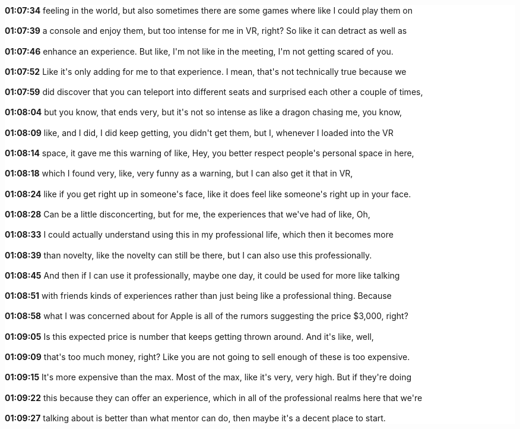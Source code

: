 **01:07:34** feeling in the world, but also sometimes there are some games where like I could play them on

**01:07:39** a console and enjoy them, but too intense for me in VR, right? So like it can detract as well as

**01:07:46** enhance an experience. But like, I'm not like in the meeting, I'm not getting scared of you.

**01:07:52** Like it's only adding for me to that experience. I mean, that's not technically true because we

**01:07:59** did discover that you can teleport into different seats and surprised each other a couple of times,

**01:08:04** but you know, that ends very, but it's not so intense as like a dragon chasing me, you know,

**01:08:09** like, and I did, I did keep getting, you didn't get them, but I, whenever I loaded into the VR

**01:08:14** space, it gave me this warning of like, Hey, you better respect people's personal space in here,

**01:08:18** which I found very, like, very funny as a warning, but I can also get it that in VR,

**01:08:24** like if you get right up in someone's face, like it does feel like someone's right up in your face.

**01:08:28** Can be a little disconcerting, but for me, the experiences that we've had of like, Oh,

**01:08:33** I could actually understand using this in my professional life, which then it becomes more

**01:08:39** than novelty, like the novelty can still be there, but I can also use this professionally.

**01:08:45** And then if I can use it professionally, maybe one day, it could be used for more like talking

**01:08:51** with friends kinds of experiences rather than just being like a professional thing. Because

**01:08:58** what I was concerned about for Apple is all of the rumors suggesting the price $3,000, right?

**01:09:05** Is this expected price is number that keeps getting thrown around. And it's like, well,

**01:09:09** that's too much money, right? Like you are not going to sell enough of these is too expensive.

**01:09:15** It's more expensive than the max. Most of the max, like it's very, very high. But if they're doing

**01:09:22** this because they can offer an experience, which in all of the professional realms here that we're

**01:09:27** talking about is better than what mentor can do, then maybe it's a decent place to start.
